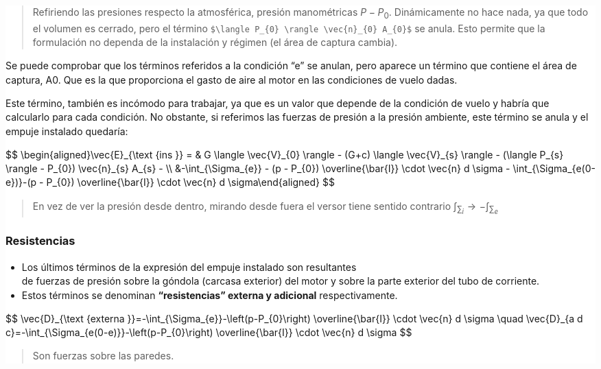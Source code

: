 > Refiriendo las presiones respecto la atmosférica, presión manométricas $P- P_0$. Dinámicamente no hace nada, ya que todo el volumen es cerrado, pero el término `$\langle P_{0} \rangle \vec{n}_{0} A_{0}$` se anula. Esto permite que la formulación no dependa de la instalación y régimen (el área de captura cambia).

Se puede comprobar que los términos referidos a la condición “e” se anulan, pero aparece un término que contiene el área de captura, A0. Que es la que proporciona el gasto de aire al motor en las condiciones de vuelo dadas.

Este término, también es incómodo para trabajar, ya que es un valor que depende de la condición de vuelo y habría que calcularlo para cada condición. No obstante, si referimos las fuerzas de presión a la presión ambiente, este término se anula y el empuje instalado quedaría:

<eq>
$$
\begin{aligned}\vec{E}_{\text {ins }} = & G \langle \vec{V}_{0} \rangle - (G+c) \langle \vec{V}_{s} \rangle - (\langle P_{s} \rangle - P_{0}) \vec{n}_{s} A_{s} - \\ &-\int_{\Sigma_{e}} - (p - P_{0}) \overline{\bar{I}} \cdot \vec{n} d \sigma - \int_{\Sigma_{e(0-e})}-(p - P_{0}) \overline{\bar{I}} \cdot \vec{n} d \sigma\end{aligned}
$$
</eq>

> En vez de ver la presión desde dentro, mirando desde fuera el versor tiene sentido contrario $\int_{\sum_{i}} \rightarrow -\int_{\sum_{e}}$


### Resistencias

- Los últimos términos de la expresión del empuje instalado son resultantes de fuerzas de presión sobre la góndola (carcasa exterior) del motor y sobre la parte exterior del tubo de corriente.
- Estos términos se denominan **“resistencias” externa y adicional** respectivamente.

<eq>
$$
\vec{D}_{\text {externa }}=-\int_{\Sigma_{e}}-\left(p-P_{0}\right) \overline{\bar{I}} \cdot \vec{n} d \sigma \quad \vec{D}_{a d c}=-\int_{\Sigma_{e(0-e)}}-\left(p-P_{0}\right) \overline{\bar{I}} \cdot \vec{n} d \sigma
$$
</eq>

> Son fuerzas sobre las paredes.
